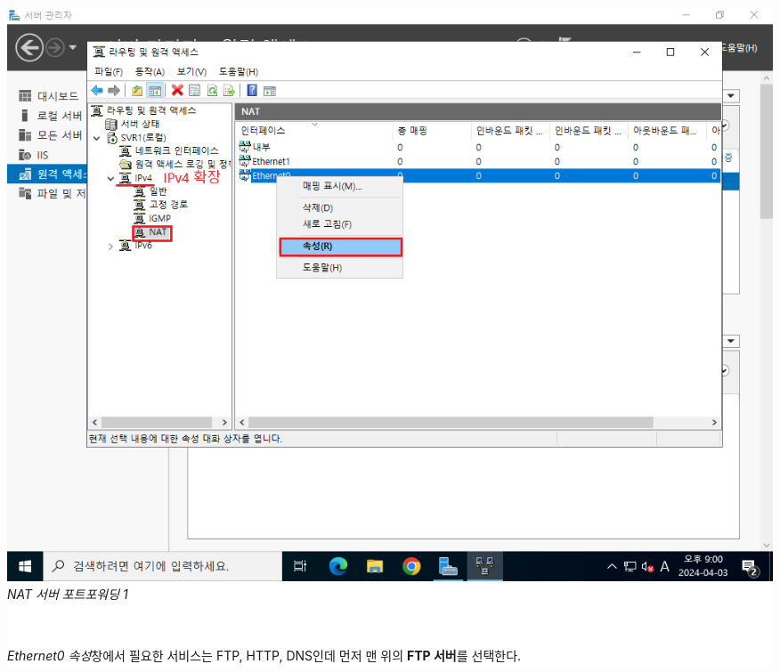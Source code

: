 ![NAT 서버 포트포워딩 1](/assets/img/2024-04-03/31.png)
_NAT 서버 포트포워딩 1_

<br>

*Ethernet0 속성*창에서 필요한 서비스는 FTP, HTTP, DNS인데 먼저 맨 위의 **FTP 서버**를 선택한다.
